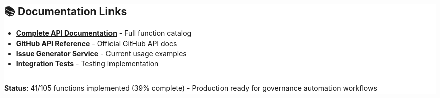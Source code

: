 ## 📚 **Documentation Links**

- **[Complete API Documentation](./GITHUB-API-WRAPPER-DOCUMENTATION.md)** - Full function catalog
- **[GitHub API Reference](https://docs.github.com/en/rest)** - Official GitHub API docs
- **[Issue Generator Service](../src/services/issue_generator.py)** - Current usage examples
- **[Integration Tests](../test_integration.py)** - Testing implementation

---

**Status**: 41/105 functions implemented (39% complete) - Production ready for governance automation workflows
